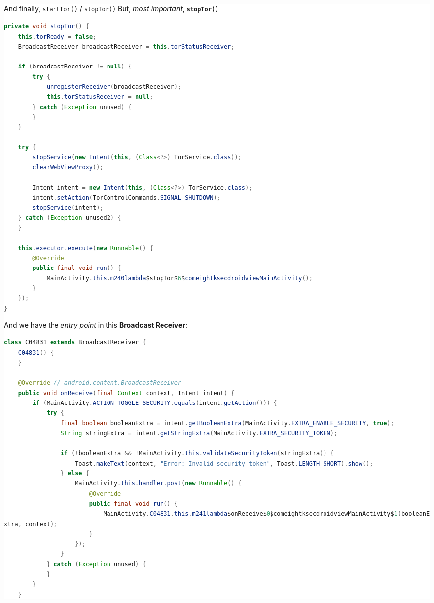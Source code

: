 And finally, `startTor()` / `stopTor()`
But, *most important*, **`stopTor()`**
```java
private void stopTor() {
    this.torReady = false;
    BroadcastReceiver broadcastReceiver = this.torStatusReceiver;
    
    if (broadcastReceiver != null) {
        try {
            unregisterReceiver(broadcastReceiver);
            this.torStatusReceiver = null;
        } catch (Exception unused) {
        }
    }
    
    try {
        stopService(new Intent(this, (Class<?>) TorService.class));
        clearWebViewProxy();
        
        Intent intent = new Intent(this, (Class<?>) TorService.class);
        intent.setAction(TorControlCommands.SIGNAL_SHUTDOWN);
        stopService(intent);
    } catch (Exception unused2) {
    }
    
    this.executor.execute(new Runnable() {
        @Override
        public final void run() {
            MainActivity.this.m240lambda$stopTor$6$comeightksecdroidviewMainActivity();
        }
    });
}
```

And we have the *entry point* in this **Broadcast Receiver**: 
```java
class C04831 extends BroadcastReceiver {
    C04831() {
    }

    @Override // android.content.BroadcastReceiver
    public void onReceive(final Context context, Intent intent) {
        if (MainActivity.ACTION_TOGGLE_SECURITY.equals(intent.getAction())) {
            try {
                final boolean booleanExtra = intent.getBooleanExtra(MainActivity.EXTRA_ENABLE_SECURITY, true);
                String stringExtra = intent.getStringExtra(MainActivity.EXTRA_SECURITY_TOKEN);
                
                if (!booleanExtra && !MainActivity.this.validateSecurityToken(stringExtra)) {
                    Toast.makeText(context, "Error: Invalid security token", Toast.LENGTH_SHORT).show();
                } else {
                    MainActivity.this.handler.post(new Runnable() {
                        @Override
                        public final void run() {
                            MainActivity.C04831.this.m241lambda$onReceive$0$comeightksecdroidviewMainActivity$1(booleanExtra, context);
                        }
                    });
                }
            } catch (Exception unused) {
            }
        }
    }

```